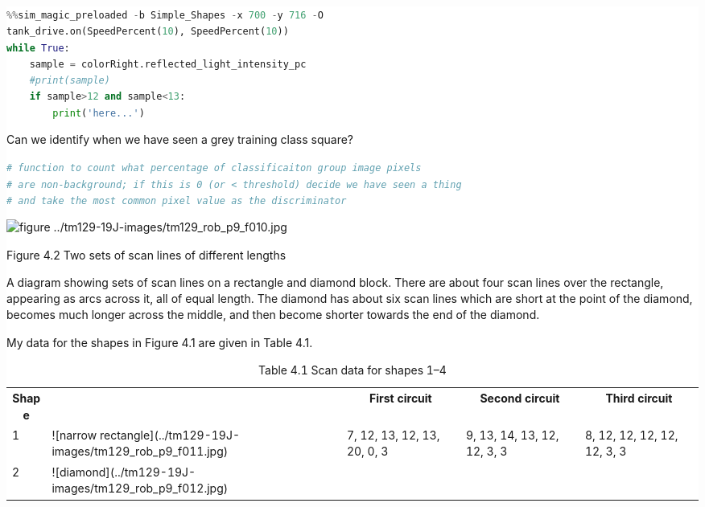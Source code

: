 ```python
%%sim_magic_preloaded -b Simple_Shapes -x 700 -y 716 -O
tank_drive.on(SpeedPercent(10), SpeedPercent(10))
while True:
    sample = colorRight.reflected_light_intensity_pc
    #print(sample)
    if sample>12 and sample<13:
        print('here...')
```

Can we identify when we have seen a grey training class square?

```python
# function to count what percentage of classificaiton group image pixels
# are non-background; if this is 0 (or < threshold) decide we have seen a thing
# and take the most common pixel value as the discriminator
```

![figure ../tm129-19J-images/tm129_rob_p9_f010.jpg](../tm129-19J-images/tm129_rob_p9_f010.jpg)


Figure 4.2 Two sets of scan lines of different lengths


A diagram showing sets of scan lines on a rectangle and diamond block. There are about four scan lines over the rectangle, appearing as arcs across it, all of equal length. The diamond has about six scan lines which are short at the point of the diamond, becomes much longer across the middle, and then become shorter towards the end of the diamond.

My data for the shapes in Figure 4.1 are given in Table 4.1.
<table xmlns:str="http://exslt.org/strings">
<caption>Table 4.1 Scan data for shapes 1–4</caption>
<tbody>
<tr>
<th>
Shape
</th>
<th></th>
<th>
First circuit
</th>
<th>
Second circuit
</th>
<th>
Third circuit
</th>
</tr>
<tr>
<td class="highlight_" rowspan="" colspan="">1</td>
<td class="highlight_" rowspan="" colspan=""> ![narrow rectangle](../tm129-19J-images/tm129_rob_p9_f011.jpg) </td>
<td class="highlight_" rowspan="" colspan="">
7, 12, 13, 12, 13, 20, 0, 3
</td>
<td class="highlight_" rowspan="" colspan="">
9, 13, 14, 13, 12, 12, 3, 3
</td>
<td class="highlight_" rowspan="" colspan="">
8, 12, 12, 12, 12, 12, 3, 3
</td>
</tr>
<tr>
<td class="highlight_" rowspan="" colspan="">2</td>
<td class="highlight_" rowspan="" colspan=""> ![diamond](../tm129-19J-images/tm129_rob_p9_f012.jpg) </td>
<td class="highlight_" rowspan="" colspan="">